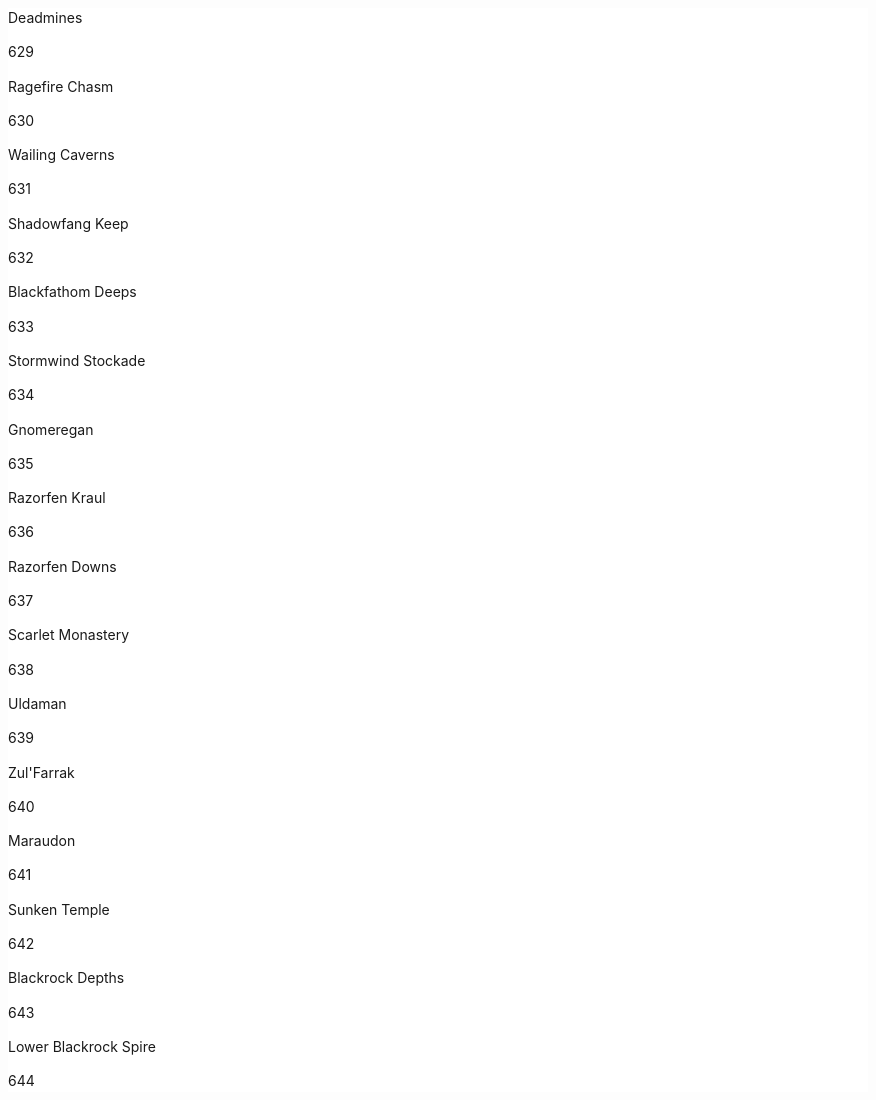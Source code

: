 <td><p>Deadmines</p></td>
</tr>
<tr class="even">
<td><p>629</p></td>
<td><p>Ragefire Chasm</p></td>
</tr>
<tr class="odd">
<td><p>630</p></td>
<td><p>Wailing Caverns</p></td>
</tr>
<tr class="even">
<td><p>631</p></td>
<td><p>Shadowfang Keep</p></td>
</tr>
<tr class="odd">
<td><p>632</p></td>
<td><p>Blackfathom Deeps</p></td>
</tr>
<tr class="even">
<td><p>633</p></td>
<td><p>Stormwind Stockade</p></td>
</tr>
<tr class="odd">
<td><p>634</p></td>
<td><p>Gnomeregan</p></td>
</tr>
<tr class="even">
<td><p>635</p></td>
<td><p>Razorfen Kraul</p></td>
</tr>
<tr class="odd">
<td><p>636</p></td>
<td><p>Razorfen Downs</p></td>
</tr>
<tr class="even">
<td><p>637</p></td>
<td><p>Scarlet Monastery</p></td>
</tr>
<tr class="odd">
<td><p>638</p></td>
<td><p>Uldaman</p></td>
</tr>
<tr class="even">
<td><p>639</p></td>
<td><p>Zul'Farrak</p></td>
</tr>
<tr class="odd">
<td><p>640</p></td>
<td><p>Maraudon</p></td>
</tr>
<tr class="even">
<td><p>641</p></td>
<td><p>Sunken Temple</p></td>
</tr>
<tr class="odd">
<td><p>642</p></td>
<td><p>Blackrock Depths</p></td>
</tr>
<tr class="even">
<td><p>643</p></td>
<td><p>Lower Blackrock Spire</p></td>
</tr>
<tr class="odd">
<td><p>644</p></td>